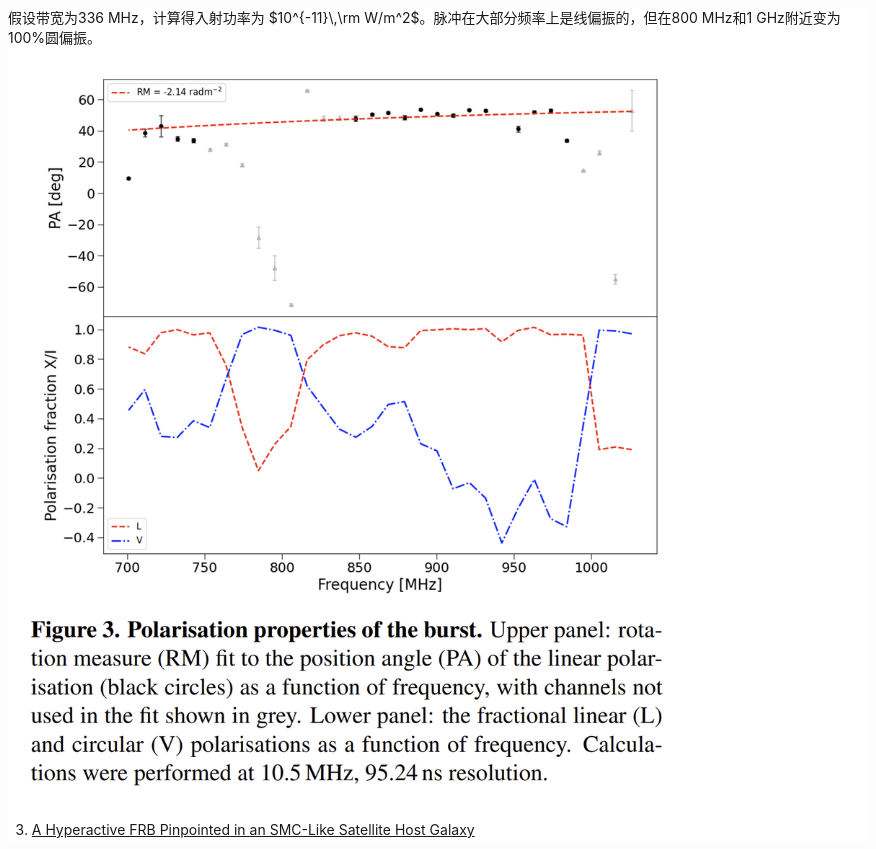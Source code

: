    假设带宽为336 MHz，计算得入射功率为 $10^{-11}\,\rm W/m^2$。脉冲在大部分频率上是线偏振的，但在800 MHz和1 GHz附近变为100%圆偏振。

   <img src="./Figures/image-20250616140534116.png" alt="image-20250616140534116" width="680px" />

3. [A Hyperactive FRB Pinpointed in an SMC-Like Satellite Host Galaxy](https://arxiv.org/abs/2506.11915)
